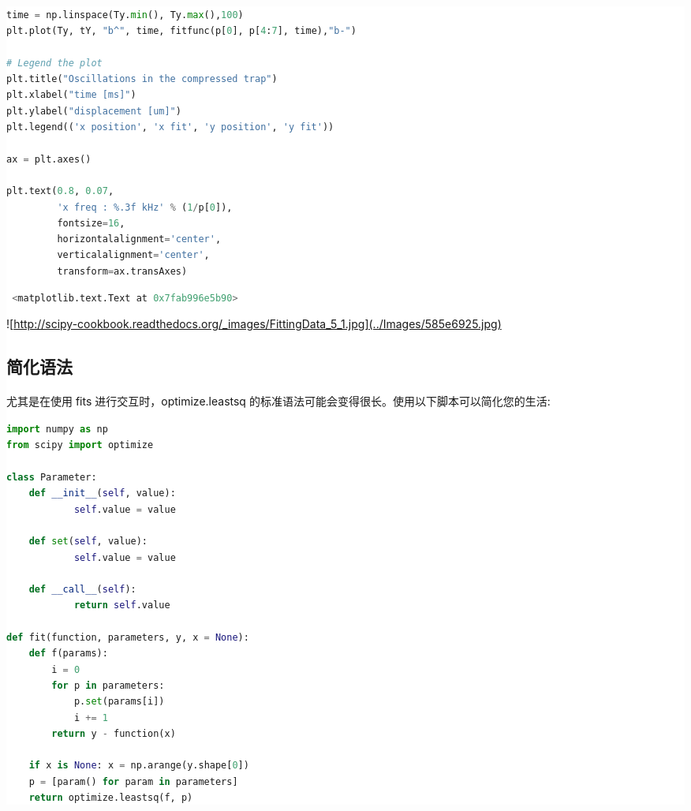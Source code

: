 ```py
time = np.linspace(Ty.min(), Ty.max(),100)
plt.plot(Ty, tY, "b^", time, fitfunc(p[0], p[4:7], time),"b-")

# Legend the plot
plt.title("Oscillations in the compressed trap")
plt.xlabel("time [ms]")
plt.ylabel("displacement [um]")
plt.legend(('x position', 'x fit', 'y position', 'y fit'))

ax = plt.axes()

plt.text(0.8, 0.07,
         'x freq : %.3f kHz' % (1/p[0]),
         fontsize=16,
         horizontalalignment='center',
         verticalalignment='center',
         transform=ax.transAxes) 
```

```py
 <matplotlib.text.Text at 0x7fab996e5b90> 
```

![http://scipy-cookbook.readthedocs.org/_images/FittingData_5_1.jpg](../Images/585e6925.jpg)

## 简化语法

尤其是在使用 fits 进行交互时，optimize.leastsq 的标准语法可能会变得很长。使用以下脚本可以简化您的生活:

```py
import numpy as np
from scipy import optimize

class Parameter:
    def __init__(self, value):
            self.value = value

    def set(self, value):
            self.value = value

    def __call__(self):
            return self.value

def fit(function, parameters, y, x = None):
    def f(params):
        i = 0
        for p in parameters:
            p.set(params[i])
            i += 1
        return y - function(x)

    if x is None: x = np.arange(y.shape[0])
    p = [param() for param in parameters]
    return optimize.leastsq(f, p) 
```
